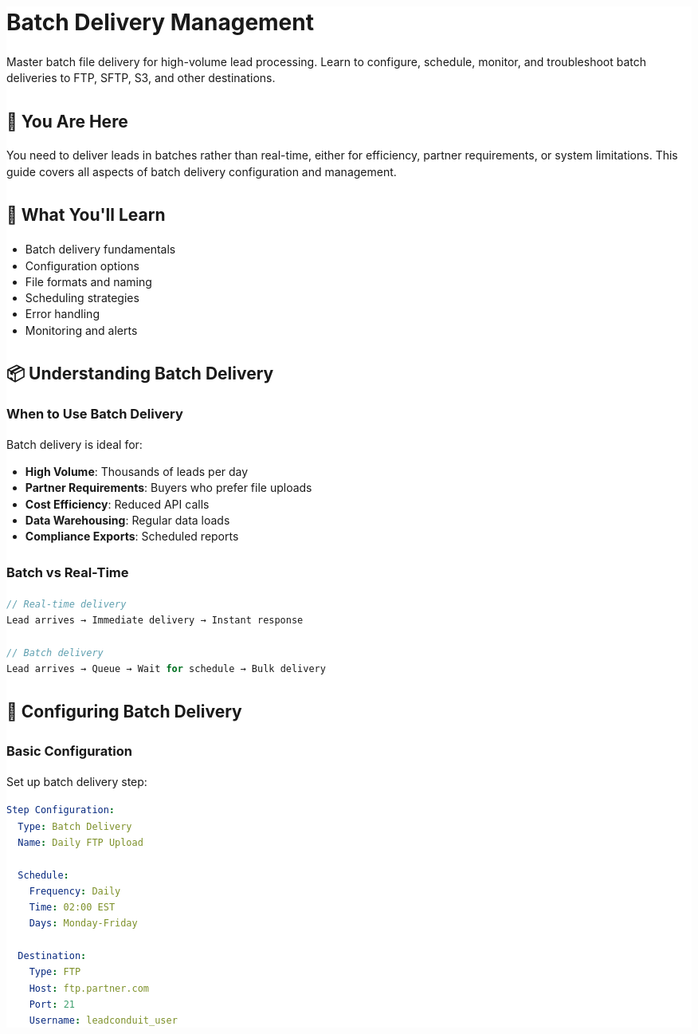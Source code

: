 # Batch Delivery Management

Master batch file delivery for high-volume lead processing. Learn to configure, schedule, monitor, and troubleshoot batch deliveries to FTP, SFTP, S3, and other destinations.

## 📍 You Are Here

You need to deliver leads in batches rather than real-time, either for efficiency, partner requirements, or system limitations. This guide covers all aspects of batch delivery configuration and management.

## 🎯 What You'll Learn

- Batch delivery fundamentals
- Configuration options
- File formats and naming
- Scheduling strategies
- Error handling
- Monitoring and alerts

## 📦 Understanding Batch Delivery

### When to Use Batch Delivery

Batch delivery is ideal for:
- **High Volume**: Thousands of leads per day
- **Partner Requirements**: Buyers who prefer file uploads
- **Cost Efficiency**: Reduced API calls
- **Data Warehousing**: Regular data loads
- **Compliance Exports**: Scheduled reports

### Batch vs Real-Time

```javascript
// Real-time delivery
Lead arrives → Immediate delivery → Instant response

// Batch delivery
Lead arrives → Queue → Wait for schedule → Bulk delivery
```

## 🔧 Configuring Batch Delivery

### Basic Configuration

Set up batch delivery step:

```yaml
Step Configuration:
  Type: Batch Delivery
  Name: Daily FTP Upload
  
  Schedule:
    Frequency: Daily
    Time: 02:00 EST
    Days: Monday-Friday
    
  Destination:
    Type: FTP
    Host: ftp.partner.com
    Port: 21
    Username: leadconduit_user
```